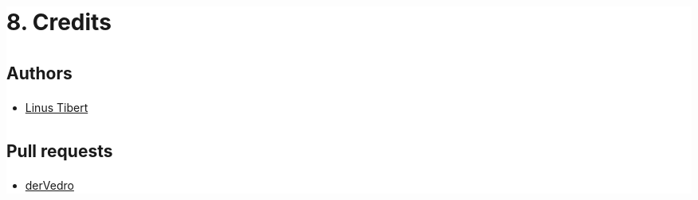 # 8. Credits
## Authors

- [Linus Tibert](https://github.com/Lich-Corals)

## Pull requests

- [derVedro](https://github.com/derVedro)
